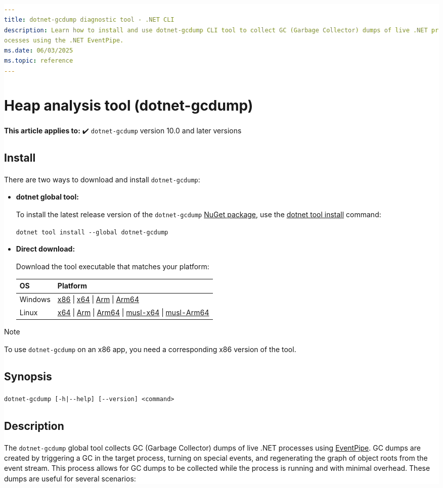 ```yaml
---
title: dotnet-gcdump diagnostic tool - .NET CLI
description: Learn how to install and use dotnet-gcdump CLI tool to collect GC (Garbage Collector) dumps of live .NET processes using the .NET EventPipe.
ms.date: 06/03/2025
ms.topic: reference
---
```

# Heap analysis tool (dotnet-gcdump)

**This article applies to:** ✔️ `dotnet-gcdump` version 10.0 and later versions

## Install

There are two ways to download and install `dotnet-gcdump`:

- **dotnet global tool:**

  To install the latest release version of the `dotnet-gcdump` [NuGet package](https://www.nuget.org/packages/dotnet-gcdump), use the [dotnet tool install](../tools/dotnet-tool-install.md) command:

  ```dotnetcli
  dotnet tool install --global dotnet-gcdump
  ```

- **Direct download:**

  Download the tool executable that matches your platform:

  | OS  | Platform |
  | --- | -------- |
  | Windows | [x86](https://aka.ms/dotnet-gcdump/win-x86) \| [x64](https://aka.ms/dotnet-gcdump/win-x64) \| [Arm](https://aka.ms/dotnet-gcdump/win-arm) \| [Arm64](https://aka.ms/dotnet-gcdump/win-arm64) |
  | Linux   | [x64](https://aka.ms/dotnet-gcdump/linux-x64) \| [Arm](https://aka.ms/dotnet-gcdump/linux-arm) \| [Arm64](https://aka.ms/dotnet-gcdump/linux-arm64) \| [musl-x64](https://aka.ms/dotnet-gcdump/linux-musl-x64) \| [musl-Arm64](https://aka.ms/dotnet-gcdump/linux-musl-arm64) |

> [!NOTE]
> To use `dotnet-gcdump` on an x86 app, you need a corresponding x86 version of the tool.

## Synopsis

```console
dotnet-gcdump [-h|--help] [--version] <command>
```

## Description

The `dotnet-gcdump` global tool collects GC (Garbage Collector) dumps of live .NET processes using [EventPipe](./eventpipe.md). GC dumps are created by triggering a GC in the target process, turning on special events, and regenerating the graph of object roots from the event stream. This process allows for GC dumps to be collected while the process is running and with minimal overhead. These dumps are useful for several scenarios:
